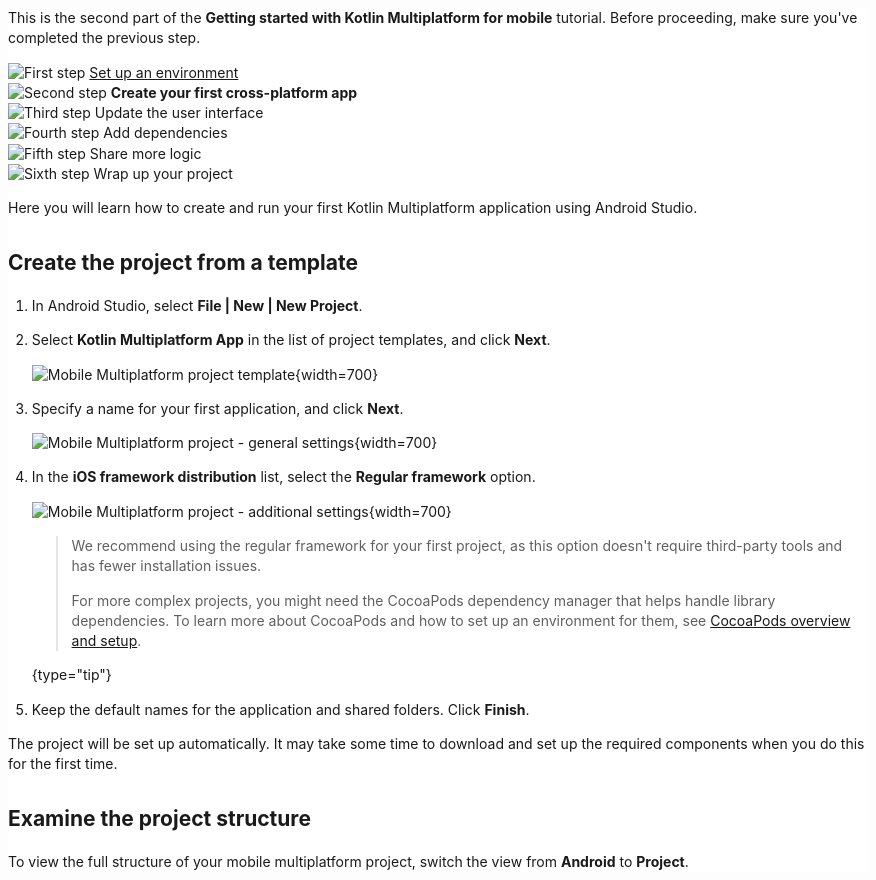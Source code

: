 [//]: # (title: 创建第一个跨平台应用)

<microformat>
    <p>This is the second part of the <strong>Getting started with Kotlin Multiplatform for mobile</strong> tutorial. Before proceeding, make sure you've completed the previous step.</p>
    <p><img src="icon-1-done.svg" width="20" alt="First step"/> <a href="multiplatform-mobile-setup.md">Set up an environment</a><br/>
       <img src="icon-2.svg" width="20" alt="Second step"/> <strong>Create your first cross-platform app</strong><br/>
       <img src="icon-3-todo.svg" width="20" alt="Third step"/> Update the user interface<br/>       
       <img src="icon-4-todo.svg" width="20" alt="Fourth step"/> Add dependencies<br/>
       <img src="icon-5-todo.svg" width="20" alt="Fifth step"/> Share more logic<br/>
       <img src="icon-6-todo.svg" width="20" alt="Sixth step"/> Wrap up your project</p>
</microformat>

Here you will learn how to create and run your first Kotlin Multiplatform application using Android Studio.

## Create the project from a template

1. In Android Studio, select **File | New | New Project**.
2. Select **Kotlin Multiplatform App** in the list of project templates, and click **Next**.

   ![Mobile Multiplatform project template](multiplatform-mobile-project-wizard-1.png){width=700}

3. Specify a name for your first application, and click **Next**.

   ![Mobile Multiplatform project - general settings](multiplatform-mobile-project-wizard-2.png){width=700}

4. In the **iOS framework distribution** list, select the **Regular framework** option.

   ![Mobile Multiplatform project - additional settings](multiplatform-mobile-project-wizard-3.png){width=700}

   > We recommend using the regular framework for your first project, as this option doesn't require third-party tools and
   > has fewer installation issues.
   >
   > For more complex projects, you might need the CocoaPods dependency manager that helps handle library dependencies.
   > To learn more about CocoaPods and how to set up an environment for them, see [CocoaPods overview and setup](native-cocoapods.md).
   >
   {type="tip"}

5. Keep the default names for the application and shared folders. Click **Finish**.

The project will be set up automatically. It may take some time to download and set up the required components when you
do this for the first time.

## Examine the project structure

To view the full structure of your mobile multiplatform project, switch the view from **Android** to **Project**.
